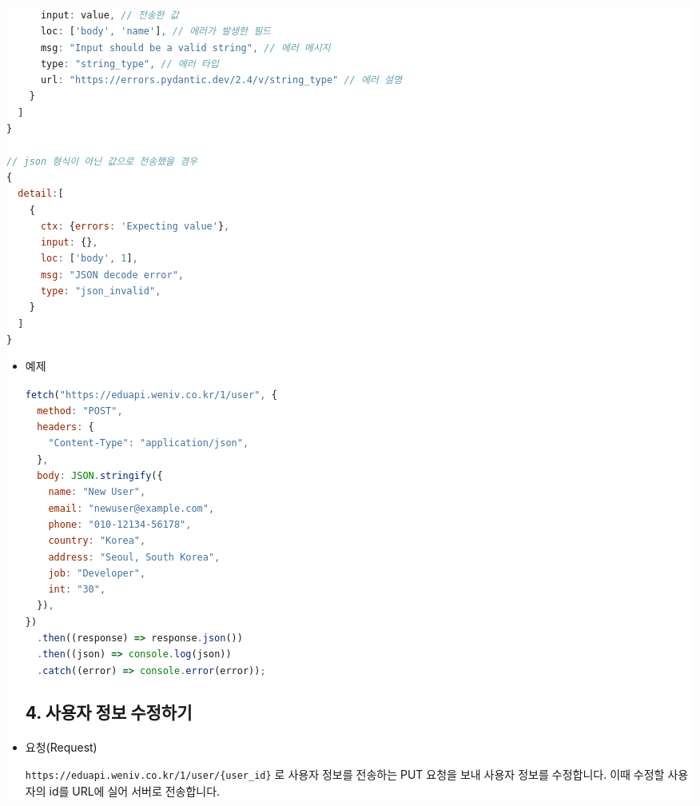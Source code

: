  ```jsx
        input: value, // 전송한 값
        loc: ['body', 'name'], // 에러가 발생한 필드
        msg: "Input should be a valid string", // 에러 메시지
        type: "string_type", // 에러 타입
        url: "https://errors.pydantic.dev/2.4/v/string_type" // 에러 설명
      }
    ]
  }

  // json 형식이 아닌 값으로 전송했을 경우
  {
    detail:[
      {
        ctx: {errors: 'Expecting value'},
        input: {},
        loc: ['body', 1],
        msg: "JSON decode error",
        type: "json_invalid",
      }
    ]
  }
  ```

- 예제

  ```jsx
  fetch("https://eduapi.weniv.co.kr/1/user", {
    method: "POST",
    headers: {
      "Content-Type": "application/json",
    },
    body: JSON.stringify({
      name: "New User",
      email: "newuser@example.com",
      phone: "010-12134-56178",
      country: "Korea",
      address: "Seoul, South Korea",
      job: "Developer",
      int: "30",
    }),
  })
    .then((response) => response.json())
    .then((json) => console.log(json))
    .catch((error) => console.error(error));
  ```

  ## 4. 사용자 정보 수정하기

- 요청(Request)

  `https://eduapi.weniv.co.kr/1/user/{user_id}` 로 사용자 정보를 전송하는 PUT 요청을 보내 사용자 정보를 수정합니다. 이때 수정할 사용자의 id를 URL에 실어 서버로 전송합니다.
